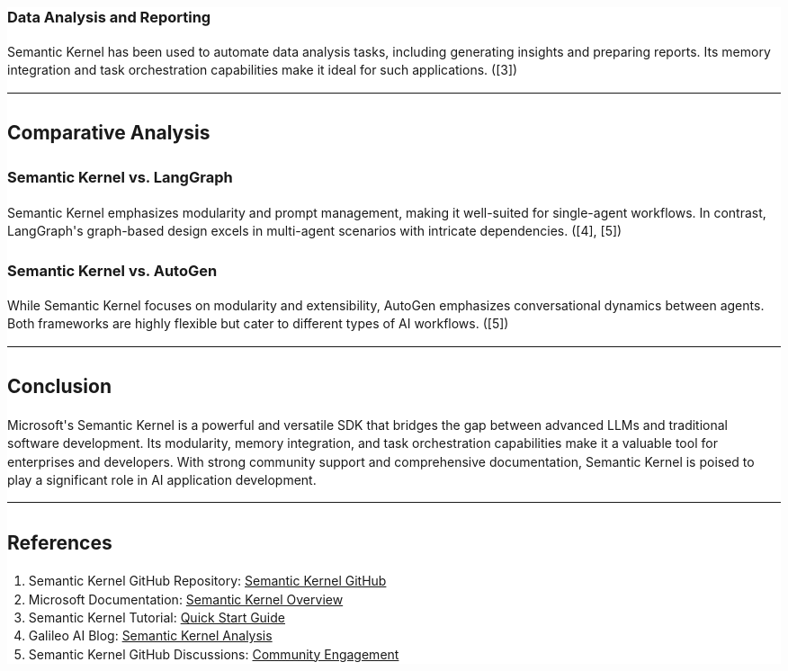 ### Data Analysis and Reporting

Semantic Kernel has been used to automate data analysis tasks, including generating insights and preparing reports. Its memory integration and task orchestration capabilities make it ideal for such applications. ([3])

---

## Comparative Analysis

### Semantic Kernel vs. LangGraph

Semantic Kernel emphasizes modularity and prompt management, making it well-suited for single-agent workflows. In contrast, LangGraph's graph-based design excels in multi-agent scenarios with intricate dependencies. ([4], [5])

### Semantic Kernel vs. AutoGen

While Semantic Kernel focuses on modularity and extensibility, AutoGen emphasizes conversational dynamics between agents. Both frameworks are highly flexible but cater to different types of AI workflows. ([5])

---

## Conclusion

Microsoft's Semantic Kernel is a powerful and versatile SDK that bridges the gap between advanced LLMs and traditional software development. Its modularity, memory integration, and task orchestration capabilities make it a valuable tool for enterprises and developers. With strong community support and comprehensive documentation, Semantic Kernel is poised to play a significant role in AI application development.

---

## References

1. Semantic Kernel GitHub Repository: [Semantic Kernel GitHub](https://github.com/microsoft/semantic-kernel)
2. Microsoft Documentation: [Semantic Kernel Overview](https://learn.microsoft.com/en-us/semantic-kernel/overview/)
3. Semantic Kernel Tutorial: [Quick Start Guide](https://learn.microsoft.com/en-us/semantic-kernel/get-started/quick-start-guide)
4. Galileo AI Blog: [Semantic Kernel Analysis](https://www.galileo.ai/blog/microsoft-semantic-kernel-overview)
5. Semantic Kernel GitHub Discussions: [Community Engagement](https://github.com/microsoft/semantic-kernel/discussions)
